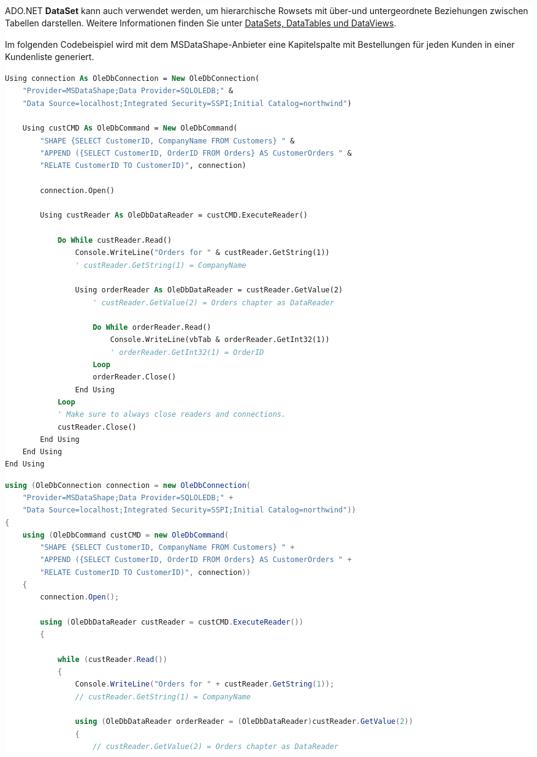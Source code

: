  ADO.NET **DataSet** kann auch verwendet werden, um hierarchische Rowsets mit über-und untergeordnete Beziehungen zwischen Tabellen darstellen. Weitere Informationen finden Sie unter [DataSets, DataTables und DataViews](../../../../docs/framework/data/adonet/dataset-datatable-dataview/index.md).  
  
 Im folgenden Codebeispiel wird mit dem MSDataShape-Anbieter eine Kapitelspalte mit Bestellungen für jeden Kunden in einer Kundenliste generiert.  
  
```vb  
Using connection As OleDbConnection = New OleDbConnection(
    "Provider=MSDataShape;Data Provider=SQLOLEDB;" &
    "Data Source=localhost;Integrated Security=SSPI;Initial Catalog=northwind")

    Using custCMD As OleDbCommand = New OleDbCommand(
        "SHAPE {SELECT CustomerID, CompanyName FROM Customers} " &
        "APPEND ({SELECT CustomerID, OrderID FROM Orders} AS CustomerOrders " &
        "RELATE CustomerID TO CustomerID)", connection)

        connection.Open()

        Using custReader As OleDbDataReader = custCMD.ExecuteReader()

            Do While custReader.Read()
                Console.WriteLine("Orders for " & custReader.GetString(1))
                ' custReader.GetString(1) = CompanyName  

                Using orderReader As OleDbDataReader = custReader.GetValue(2)
                    ' custReader.GetValue(2) = Orders chapter as DataReader  

                    Do While orderReader.Read()
                        Console.WriteLine(vbTab & orderReader.GetInt32(1))
                        ' orderReader.GetInt32(1) = OrderID  
                    Loop
                    orderReader.Close()
                End Using
            Loop
            ' Make sure to always close readers and connections.  
            custReader.Close()
        End Using
    End Using
End Using
```  
  
```csharp  
using (OleDbConnection connection = new OleDbConnection(
    "Provider=MSDataShape;Data Provider=SQLOLEDB;" +
    "Data Source=localhost;Integrated Security=SSPI;Initial Catalog=northwind"))
{
    using (OleDbCommand custCMD = new OleDbCommand(
        "SHAPE {SELECT CustomerID, CompanyName FROM Customers} " +
        "APPEND ({SELECT CustomerID, OrderID FROM Orders} AS CustomerOrders " +
        "RELATE CustomerID TO CustomerID)", connection))
    {
        connection.Open();

        using (OleDbDataReader custReader = custCMD.ExecuteReader())
        {

            while (custReader.Read())
            {
                Console.WriteLine("Orders for " + custReader.GetString(1));
                // custReader.GetString(1) = CompanyName  

                using (OleDbDataReader orderReader = (OleDbDataReader)custReader.GetValue(2))
                {
                    // custReader.GetValue(2) = Orders chapter as DataReader  
```